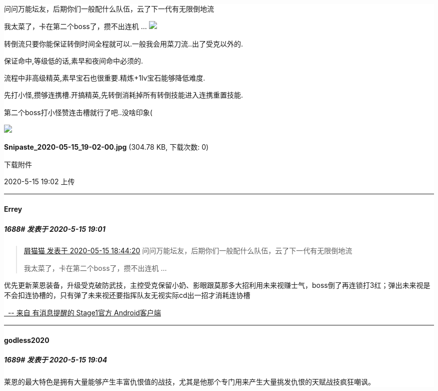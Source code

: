 问问万能坛友，后期你们一般配什么队伍，云了下一代有无限倒地流

我太菜了，卡在第二个boss了，攒不出连机 ...</blockquote>
<img src="https://static.saraba1st.com/image/smiley/face2017/013.png" referrerpolicy="no-referrer">

转倒流只要你能保证转倒时间全程就可以.一般我会用菜刀流..出了受克以外的.

保证命中,等级低的话,素早和夜间命中必须的.

流程中非高级精英,素早宝石也很重要.精炼+1lv宝石能够降低难度.

先打小怪,攒够连携槽.开搞精英,先转倒消耗掉所有转倒技能进入连携重置技能.


第二个boss打小怪赞连击槽就行了吧..没啥印象(

<img src="https://img.saraba1st.com/forum/202005/15/190239cjnjskgsjssg1pk1.jpg" referrerpolicy="no-referrer">


<strong>Snipaste_2020-05-15_19-02-00.jpg</strong> (304.78 KB, 下载次数: 0)

下载附件

2020-5-15 19:02 上传











-----

####  Errey  
##### 1688#       发表于 2020-5-15 19:01



<blockquote><a href="httphttps://bbs.saraba1st.com/2b/forum.php?mod=redirect&amp;goto=findpost&amp;pid=47431876&amp;ptid=1856998" target="_blank">屑猫猫 发表于 2020-05-15 18:44:20</a>
问问万能坛友，后期你们一般配什么队伍，云了下一代有无限倒地流

我太菜了，卡在第二个boss了，攒不出连机 ...</blockquote>优先更新莱恩装备，升级受克破防武技，主控受克保留小奶、影眼跟莫那多大招利用未来视赚士气，boss倒了再连锁打3红；弹出未来视是不会扣连协槽的，只有弹了未来视还要指挥队友无视实际cd出一招才消耗连协槽

[  -- 来自 有消息提醒的 Stage1官方 Android客户端](https://www.coolapk.com/apk/140634)







-----

####  godless2020  
##### 1689#       发表于 2020-5-15 19:04




莱恩的最大特色是拥有大量能够产生丰富仇恨值的战技，尤其是他那个专门用来产生大量挑发仇恨的天赋战技疯狂嘲讽。
